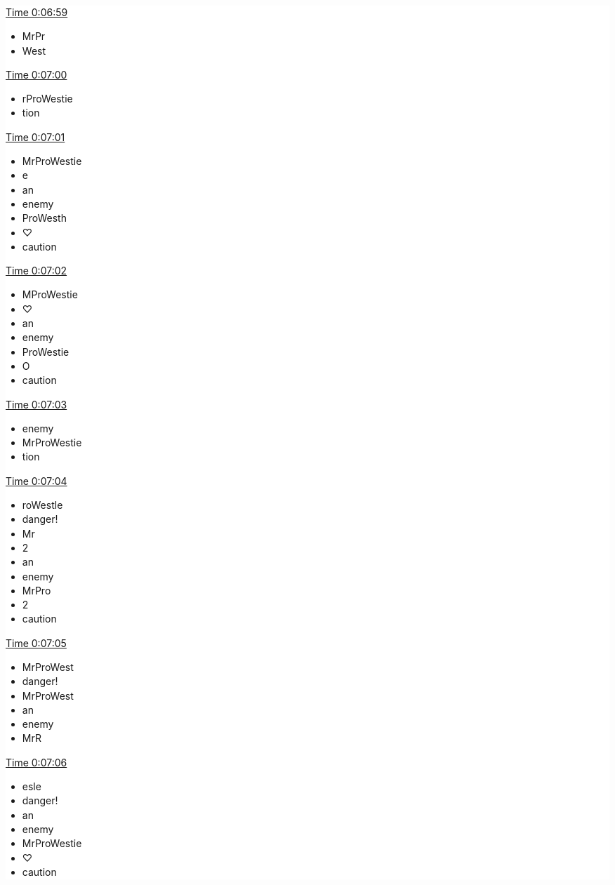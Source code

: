  [Time 0:06:59](https://youtu.be/xO2WQkaduGk?t=414) 
- MrPr 
- West 

 [Time 0:07:00](https://youtu.be/xO2WQkaduGk?t=415) 
- rProWestie 
- tion 

 [Time 0:07:01](https://youtu.be/xO2WQkaduGk?t=416) 
- MrProWestie 
- e 
- an 
- enemy 
- ProWesth 
- ♡ 
- caution 

 [Time 0:07:02](https://youtu.be/xO2WQkaduGk?t=417) 
- MProWestie 
- ♡ 
- an 
- enemy 
- ProWestie 
- O 
- caution 

 [Time 0:07:03](https://youtu.be/xO2WQkaduGk?t=418) 
- enemy 
- MrProWestie 
- tion 

 [Time 0:07:04](https://youtu.be/xO2WQkaduGk?t=419) 
- roWestle 
- danger! 
- Mr 
- 2 
- an 
- enemy 
- MrPro 
- 2 
- caution 

 [Time 0:07:05](https://youtu.be/xO2WQkaduGk?t=420) 
- MrProWest 
- danger! 
- MrProWest 
- an 
- enemy 
- MrR 

 [Time 0:07:06](https://youtu.be/xO2WQkaduGk?t=421) 
- esle 
- danger! 
- an 
- enemy 
- MrProWestie 
- ♡ 
- caution 

